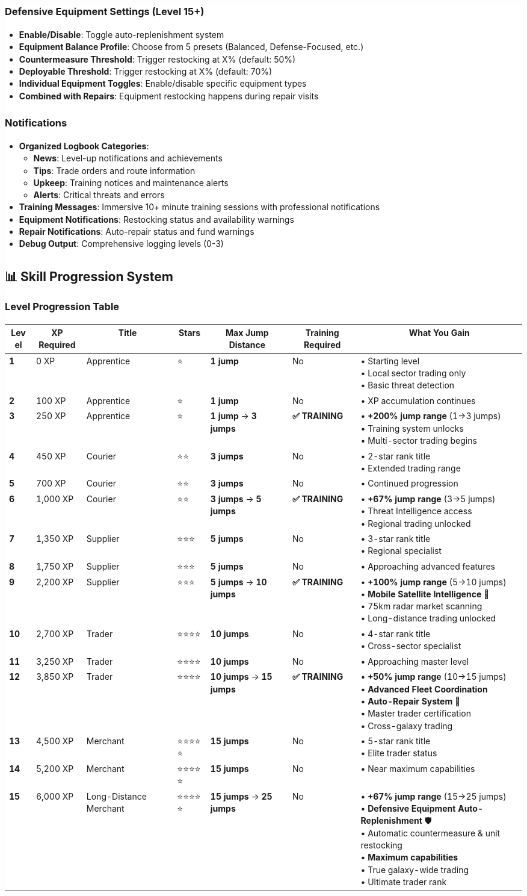 ### Defensive Equipment Settings (Level 15+)
- **Enable/Disable**: Toggle auto-replenishment system
- **Equipment Balance Profile**: Choose from 5 presets (Balanced, Defense-Focused, etc.)
- **Countermeasure Threshold**: Trigger restocking at X% (default: 50%)
- **Deployable Threshold**: Trigger restocking at X% (default: 70%)
- **Individual Equipment Toggles**: Enable/disable specific equipment types
- **Combined with Repairs**: Equipment restocking happens during repair visits

### Notifications
- **Organized Logbook Categories**: 
  - **News**: Level-up notifications and achievements
  - **Tips**: Trade orders and route information
  - **Upkeep**: Training notices and maintenance alerts
  - **Alerts**: Critical threats and errors
- **Training Messages**: Immersive 10+ minute training sessions with professional notifications
- **Equipment Notifications**: Restocking status and availability warnings
- **Repair Notifications**: Auto-repair status and fund warnings
- **Debug Output**: Comprehensive logging levels (0-3)

## 📊 Skill Progression System

### **Level Progression Table**

| Level | XP Required | Title | Stars | Max Jump Distance | Training Required | What You Gain |
|-------|-------------|-------|-------|-------------------|-------------------|---------------|
| **1** | 0 XP | Apprentice | ⭐ | **1 jump** | No | • Starting level<br>• Local sector trading only<br>• Basic threat detection |
| **2** | 100 XP | Apprentice | ⭐ | **1 jump** | No | • XP accumulation continues |
| **3** | 250 XP | Apprentice | ⭐ | **1 jump** → **3 jumps** | **✅ TRAINING** | • **+200% jump range** (1→3 jumps)<br>• Training system unlocks<br>• Multi-sector trading begins |
| **4** | 450 XP | Courier | ⭐⭐ | **3 jumps** | No | • 2-star rank title<br>• Extended trading range |
| **5** | 700 XP | Courier | ⭐⭐ | **3 jumps** | No | • Continued progression |
| **6** | 1,000 XP | Courier | ⭐⭐ | **3 jumps** → **5 jumps** | **✅ TRAINING** | • **+67% jump range** (3→5 jumps)<br>• Threat Intelligence access<br>• Regional trading unlocked |
| **7** | 1,350 XP | Supplier | ⭐⭐⭐ | **5 jumps** | No | • 3-star rank title<br>• Regional specialist |
| **8** | 1,750 XP | Supplier | ⭐⭐⭐ | **5 jumps** | No | • Approaching advanced features |
| **9** | 2,200 XP | Supplier | ⭐⭐⭐ | **5 jumps** → **10 jumps** | **✅ TRAINING** | • **+100% jump range** (5→10 jumps)<br>• **Mobile Satellite Intelligence** 📡<br>• 75km radar market scanning<br>• Long-distance trading unlocked |
| **10** | 2,700 XP | Trader | ⭐⭐⭐⭐ | **10 jumps** | No | • 4-star rank title<br>• Cross-sector specialist |
| **11** | 3,250 XP | Trader | ⭐⭐⭐⭐ | **10 jumps** | No | • Approaching master level |
| **12** | 3,850 XP | Trader | ⭐⭐⭐⭐ | **10 jumps** → **15 jumps** | **✅ TRAINING** | • **+50% jump range** (10→15 jumps)<br>• **Advanced Fleet Coordination**<br>• **Auto-Repair System** 🔧<br>• Master trader certification<br>• Cross-galaxy trading |
| **13** | 4,500 XP | Merchant | ⭐⭐⭐⭐⭐ | **15 jumps** | No | • 5-star rank title<br>• Elite trader status |
| **14** | 5,200 XP | Merchant | ⭐⭐⭐⭐⭐ | **15 jumps** | No | • Near maximum capabilities |
| **15** | 6,000 XP | Long-Distance Merchant | ⭐⭐⭐⭐⭐ | **15 jumps** → **25 jumps** | No | • **+67% jump range** (15→25 jumps)<br>• **Defensive Equipment Auto-Replenishment** 🛡️<br>• Automatic countermeasure & unit restocking<br>• **Maximum capabilities**<br>• True galaxy-wide trading<br>• Ultimate trader rank |

